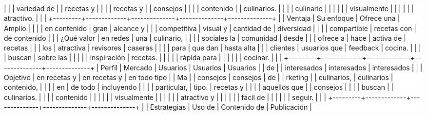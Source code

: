 |         |             | variedad de  |              | recetas y    |
|         |             | recetas y    |              | consejos     |
|         |             | contenido    |              | culinarios.  |
|         |             | culinario    |              |              |
|         |             | visualmente  |              |              |
|         |             | atractivo.   |              |              |
+---------+-------------+--------------+--------------+--------------+
|         | Ventaja     | Su enfoque   | Ofrece una   | Amplio       |
|         |             | en contenido | gran         | alcance y    |
|         | competitiva | visual y     | cantidad de  | diversidad   |
|         |             | compartible  | recetas con  | de contenido |
|         | ¿Qué valor  | en redes     | una          | culinario,   |
|         |             | sociales la  | comunidad    | desde        |
|         | ofrece a    | hace         | activa de    | recetas      |
|         | los         | atractiva    | revisores    | caseras      |
|         |             | para         | que dan      | hasta alta   |
|         | clientes    | usuarios que | feedback     | cocina.      |
|         |             | buscan       | sobre las    |              |
|         |             | inspiración  | recetas.     |              |
|         |             | rápida para  |              |              |
|         |             | cocinar.     |              |              |
+---------+-------------+--------------+--------------+--------------+
| Perfil  | Mercado     | Usuarios     | Usuarios     | Usuarios     |
| de      |             | interesados  | interesados  | interesados  |
|         | Objetivo    | en recetas y | en recetas y | en todo tipo |
| Ma      |             | consejos     | consejos     | de           |
| rketing |             | culinarios,  | culinarios   | contenido,   |
|         |             | en           | de todo      | incluyendo   |
|         |             | particular,  | tipo.        | recetas y    |
|         |             | aquellos que |              | consejos     |
|         |             | buscan       |              | culinarios.  |
|         |             | contenido    |              |              |
|         |             | visualmente  |              |              |
|         |             | atractivo y  |              |              |
|         |             | fácil de     |              |              |
|         |             | seguir.      |              |              |
+---------+-------------+--------------+--------------+--------------+
|         | Estrategias | Uso de       | Contenido de | Publicación  |